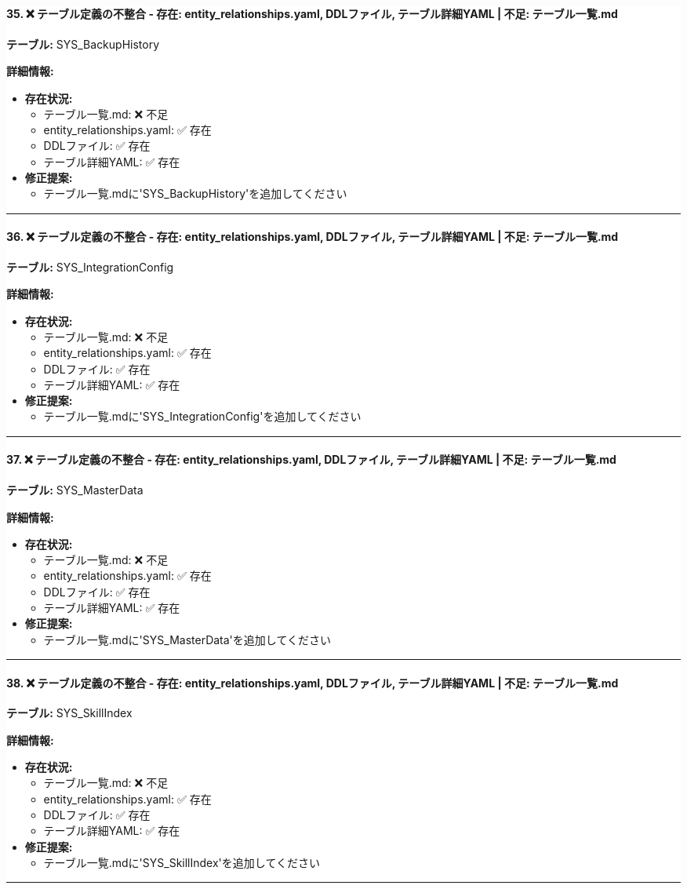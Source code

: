 
#### 35. ❌ テーブル定義の不整合 - 存在: entity_relationships.yaml, DDLファイル, テーブル詳細YAML | 不足: テーブル一覧.md

**テーブル:** SYS_BackupHistory

**詳細情報:**
- **存在状況:**
  - テーブル一覧.md: ❌ 不足
  - entity_relationships.yaml: ✅ 存在
  - DDLファイル: ✅ 存在
  - テーブル詳細YAML: ✅ 存在
- **修正提案:**
  - テーブル一覧.mdに'SYS_BackupHistory'を追加してください

---

#### 36. ❌ テーブル定義の不整合 - 存在: entity_relationships.yaml, DDLファイル, テーブル詳細YAML | 不足: テーブル一覧.md

**テーブル:** SYS_IntegrationConfig

**詳細情報:**
- **存在状況:**
  - テーブル一覧.md: ❌ 不足
  - entity_relationships.yaml: ✅ 存在
  - DDLファイル: ✅ 存在
  - テーブル詳細YAML: ✅ 存在
- **修正提案:**
  - テーブル一覧.mdに'SYS_IntegrationConfig'を追加してください

---

#### 37. ❌ テーブル定義の不整合 - 存在: entity_relationships.yaml, DDLファイル, テーブル詳細YAML | 不足: テーブル一覧.md

**テーブル:** SYS_MasterData

**詳細情報:**
- **存在状況:**
  - テーブル一覧.md: ❌ 不足
  - entity_relationships.yaml: ✅ 存在
  - DDLファイル: ✅ 存在
  - テーブル詳細YAML: ✅ 存在
- **修正提案:**
  - テーブル一覧.mdに'SYS_MasterData'を追加してください

---

#### 38. ❌ テーブル定義の不整合 - 存在: entity_relationships.yaml, DDLファイル, テーブル詳細YAML | 不足: テーブル一覧.md

**テーブル:** SYS_SkillIndex

**詳細情報:**
- **存在状況:**
  - テーブル一覧.md: ❌ 不足
  - entity_relationships.yaml: ✅ 存在
  - DDLファイル: ✅ 存在
  - テーブル詳細YAML: ✅ 存在
- **修正提案:**
  - テーブル一覧.mdに'SYS_SkillIndex'を追加してください

---